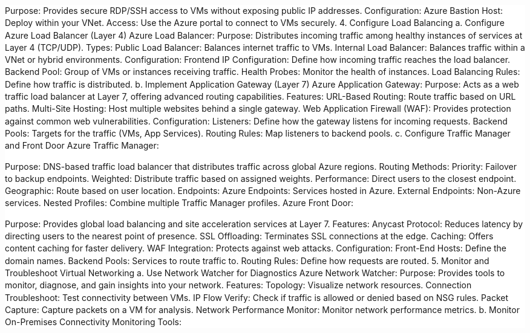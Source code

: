 Purpose: Provides secure RDP/SSH access to VMs without exposing public IP addresses.
Configuration:
Azure Bastion Host: Deploy within your VNet.
Access: Use the Azure portal to connect to VMs securely.
4. Configure Load Balancing
a. Configure Azure Load Balancer (Layer 4)
Azure Load Balancer:
Purpose: Distributes incoming traffic among healthy instances of services at Layer 4 (TCP/UDP).
Types:
Public Load Balancer: Balances internet traffic to VMs.
Internal Load Balancer: Balances traffic within a VNet or hybrid environments.
Configuration:
Frontend IP Configuration: Define how incoming traffic reaches the load balancer.
Backend Pool: Group of VMs or instances receiving traffic.
Health Probes: Monitor the health of instances.
Load Balancing Rules: Define how traffic is distributed.
b. Implement Application Gateway (Layer 7)
Azure Application Gateway:
Purpose: Acts as a web traffic load balancer at Layer 7, offering advanced routing capabilities.
Features:
URL-Based Routing: Route traffic based on URL paths.
Multi-Site Hosting: Host multiple websites behind a single gateway.
Web Application Firewall (WAF): Provides protection against common web vulnerabilities.
Configuration:
Listeners: Define how the gateway listens for incoming requests.
Backend Pools: Targets for the traffic (VMs, App Services).
Routing Rules: Map listeners to backend pools.
c. Configure Traffic Manager and Front Door
Azure Traffic Manager:

Purpose: DNS-based traffic load balancer that distributes traffic across global Azure regions.
Routing Methods:
Priority: Failover to backup endpoints.
Weighted: Distribute traffic based on assigned weights.
Performance: Direct users to the closest endpoint.
Geographic: Route based on user location.
Endpoints:
Azure Endpoints: Services hosted in Azure.
External Endpoints: Non-Azure services.
Nested Profiles: Combine multiple Traffic Manager profiles.
Azure Front Door:

Purpose: Provides global load balancing and site acceleration services at Layer 7.
Features:
Anycast Protocol: Reduces latency by directing users to the nearest point of presence.
SSL Offloading: Terminates SSL connections at the edge.
Caching: Offers content caching for faster delivery.
WAF Integration: Protects against web attacks.
Configuration:
Front-End Hosts: Define the domain names.
Backend Pools: Services to route traffic to.
Routing Rules: Define how requests are routed.
5. Monitor and Troubleshoot Virtual Networking
a. Use Network Watcher for Diagnostics
Azure Network Watcher:
Purpose: Provides tools to monitor, diagnose, and gain insights into your network.
Features:
Topology: Visualize network resources.
Connection Troubleshoot: Test connectivity between VMs.
IP Flow Verify: Check if traffic is allowed or denied based on NSG rules.
Packet Capture: Capture packets on a VM for analysis.
Network Performance Monitor: Monitor network performance metrics.
b. Monitor On-Premises Connectivity
Monitoring Tools: